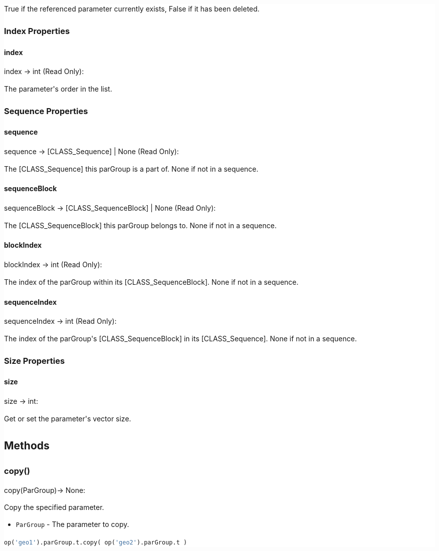 True if the referenced parameter currently exists, False if it has been deleted.

### Index Properties

#### index

index → int (Read Only):

The parameter's order in the list.

### Sequence Properties

#### sequence

sequence → [CLASS_Sequence] | None (Read Only):

The [CLASS_Sequence] this parGroup is a part of. None if not in a sequence.

#### sequenceBlock

sequenceBlock → [CLASS_SequenceBlock] | None (Read Only):

The [CLASS_SequenceBlock] this parGroup belongs to. None if not in a sequence.

#### blockIndex

blockIndex → int (Read Only):

The index of the parGroup within its [CLASS_SequenceBlock]. None if not in a sequence.

#### sequenceIndex

sequenceIndex → int (Read Only):

The index of the parGroup's [CLASS_SequenceBlock] in its [CLASS_Sequence]. None if not in a sequence.

### Size Properties

#### size

size → int:

Get or set the parameter's vector size.

## Methods

### copy()

copy(ParGroup)→ None:

Copy the specified parameter.

- `ParGroup` - The parameter to copy.

```python
op('geo1').parGroup.t.copy( op('geo2').parGroup.t )
```
